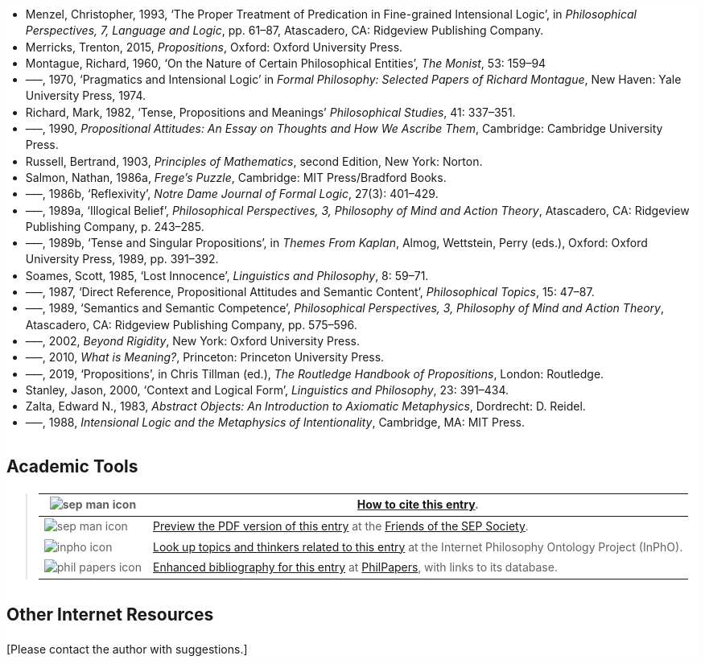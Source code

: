* Menzel, Christopher, 1993, ‘The Proper Treatment of Predication in Fine-grained Intensional Logic’, in *Philosophical Perspectives, 7, Language and Logic*, pp. 61–87, Atascadero, CA: Ridgeview Publishing Company.
* Merricks, Trenton, 2015, *Propositions*, Oxford: Oxford University Press.
* Montague, Richard, 1960, ‘On the Nature of Certain Philosophical Entities’, *The Monist*, 53: 159–94
* –––, 1970, ‘Pragmatics and Intensional Logic’ in *Formal Philosophy: Selected Papers of Richard Montague*, New Haven: Yale University Press, 1974.
* Richard, Mark, 1982, ‘Tense, Propositions and Meanings’ *Philosophical Studies*, 41: 337–351.
* –––, 1990, *Propositional Attitudes: An Essay on Thoughts and How We Ascribe Them*, Cambridge: Cambridge University Press.
* Russell, Bertrand, 1903, *Principles of Mathematics*, second Edition, New York: Norton.
* Salmon, Nathan, 1986a, *Frege’s Puzzle*, Cambridge: MIT Press/Bradford Books.
* –––, 1986b, ‘Reflexivity’, *Notre Dame Journal of Formal Logic*, 27(3): 401–429.
* –––, 1989a, ‘Illogical Belief’, *Philosophical Perspectives, 3, Philosophy of Mind and Action Theory*, Atascadero, CA: Ridgeview Publishing Company, p. 243–285.
* –––, 1989b, ‘Tense and Singular Propositions’, in *Themes From Kaplan*, Almog, Wettstein, Perry (eds.), Oxford: Oxford University Press, 1989, pp. 391–392.
* Soames, Scott, 1985, ‘Lost Innocence’, *Linguistics and Philosophy*, 8: 59–71.
* –––, 1987, ‘Direct Reference, Propositional Attitudes and Semantic Content’, *Philosophical Topics*, 15: 47–87.
* –––, 1989, ‘Semantics and Semantic Competence’, *Philosophical Perspectives, 3, Philosophy of Mind and Action Theory*, Atascadero, CA: Ridgeview Publishing Company, pp. 575–596.
* –––, 2002, *Beyond Rigidity*, New York: Oxford University Press.
* –––, 2010, *What is Meaning?*, Princeton: Princeton University Press.
* –––, 2019, ‘Propositions’, in Chris Tillman (ed.), *The Routledge Handbook of Propositions*, London: Routledge.
* Stanley, Jason, 2000, ‘Context and Logical Form’, *Linguistics and Philosophy*, 23: 391–434.
* Zalta, Edward N., 1983, *Abstract Objects: An Introduction to Axiomatic Metaphysics*, Dordrecht: D. Reidel.
* –––, 1988, *Intensional Logic and the Metaphysics of Intentionality*, Cambridge, MA: MIT Press.

## Academic Tools

> | ![sep man icon](https://plato.stanford.edu/symbols/sepman-icon.jpg) | [How to cite this entry](https://plato.stanford.edu/cgi-bin/encyclopedia/archinfo.cgi?entry=propositions-structured). |
> | --- | --- |
> | ![sep man icon](https://plato.stanford.edu/symbols/sepman-icon.jpg) | [Preview the PDF version of this entry](https://leibniz.stanford.edu/friends/preview/propositions-structured/) at the [Friends of the SEP Society](https://leibniz.stanford.edu/friends/). |
> | ![inpho icon](https://plato.stanford.edu/symbols/inpho.png) | [Look up topics and thinkers related to this entry](https://www.inphoproject.org/entity?sep=propositions-structured&redirect=True) at the Internet Philosophy Ontology Project (InPhO). |
> | ![phil papers icon](https://plato.stanford.edu/symbols/pp.gif) | [Enhanced bibliography for this entry](http://philpapers.org/sep/propositions-structured/) at [PhilPapers](http://philpapers.org/), with links to its database. |

## Other Internet Resources

[Please contact the author with suggestions.]
